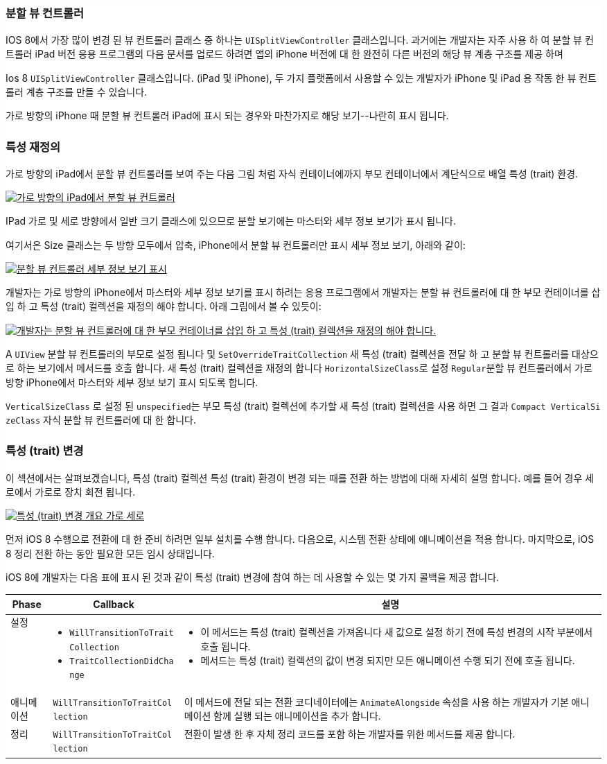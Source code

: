 ### <a name="split-view-controller"></a>분할 뷰 컨트롤러

IOS 8에서 가장 많이 변경 된 뷰 컨트롤러 클래스 중 하나는 `UISplitViewController` 클래스입니다. 과거에는 개발자는 자주 사용 하 여 분할 뷰 컨트롤러 iPad 버전 응용 프로그램의 다음 문서를 업로드 하려면 앱의 iPhone 버전에 대 한 완전히 다른 버전의 해당 뷰 계층 구조를 제공 하며

Ios 8 `UISplitViewController` 클래스입니다. (iPad 및 iPhone), 두 가지 플랫폼에서 사용할 수 있는 개발자가 iPhone 및 iPad 용 작동 한 뷰 컨트롤러 계층 구조를 만들 수 있습니다.

가로 방향의 iPhone 때 분할 뷰 컨트롤러 iPad에 표시 되는 경우와 마찬가지로 해당 보기--나란히 표시 됩니다.

### <a name="overriding-traits"></a>특성 재정의

가로 방향의 iPad에서 분할 뷰 컨트롤러를 보여 주는 다음 그림 처럼 자식 컨테이너에까지 부모 컨테이너에서 계단식으로 배열 특성 (trait) 환경.

 [![](unified-storyboards-images/cascadingclasses01.png "가로 방향의 iPad에서 분할 뷰 컨트롤러")](unified-storyboards-images/cascadingclasses01.png#lightbox)

IPad 가로 및 세로 방향에서 일반 크기 클래스에 있으므로 분할 보기에는 마스터와 세부 정보 보기가 표시 됩니다.

여기서은 Size 클래스는 두 방향 모두에서 압축, iPhone에서 분할 뷰 컨트롤러만 표시 세부 정보 보기, 아래와 같이:

 [![](unified-storyboards-images/cascadingclasses02.png "분할 뷰 컨트롤러 세부 정보 보기 표시")](unified-storyboards-images/cascadingclasses02.png#lightbox)

개발자는 가로 방향의 iPhone에서 마스터와 세부 정보 보기를 표시 하려는 응용 프로그램에서 개발자는 분할 뷰 컨트롤러에 대 한 부모 컨테이너를 삽입 하 고 특성 (trait) 컬렉션을 재정의 해야 합니다. 아래 그림에서 볼 수 있듯이:

 [![](unified-storyboards-images/cascadingclasses03.png "개발자는 분할 뷰 컨트롤러에 대 한 부모 컨테이너를 삽입 하 고 특성 (trait) 컬렉션을 재정의 해야 합니다.")](unified-storyboards-images/cascadingclasses03.png#lightbox)

A `UIView` 분할 뷰 컨트롤러의 부모로 설정 됩니다 및 `SetOverrideTraitCollection` 새 특성 (trait) 컬렉션을 전달 하 고 분할 뷰 컨트롤러를 대상으로 하는 보기에서 메서드를 호출 합니다. 새 특성 (trait) 컬렉션을 재정의 합니다 `HorizontalSizeClass`로 설정 `Regular`분할 뷰 컨트롤러에서 가로 방향 iPhone에서 마스터와 세부 정보 보기 표시 되도록 합니다.

`VerticalSizeClass` 로 설정 된 `unspecified`는 부모 특성 (trait) 컬렉션에 추가할 새 특성 (trait) 컬렉션을 사용 하면 그 결과 `Compact VerticalSizeClass` 자식 분할 뷰 컨트롤러에 대 한 합니다.

### <a name="trait-changes"></a>특성 (trait) 변경

이 섹션에서는 살펴보겠습니다, 특성 (trait) 컬렉션 특성 (trait) 환경이 변경 되는 때를 전환 하는 방법에 대해 자세히 설명 합니다. 예를 들어 경우 세로에서 가로로 장치 회전 됩니다.

 [![](unified-storyboards-images/traittransitions01.png "특성 (trait) 변경 개요 가로 세로")](unified-storyboards-images/traittransitions01.png#lightbox)

먼저 iOS 8 수행으로 전환에 대 한 준비 하려면 일부 설치를 수행 합니다. 다음으로, 시스템 전환 상태에 애니메이션을 적용 합니다. 마지막으로, iOS 8 정리 전환 하는 동안 필요한 모든 임시 상태입니다.

iOS 8에 개발자는 다음 표에 표시 된 것과 같이 특성 (trait) 변경에 참여 하는 데 사용할 수 있는 몇 가지 콜백을 제공 합니다.

|Phase|Callback|설명|
|--- |--- |--- |
|설정|<ul><li>`WillTransitionToTraitCollection`</li><li>`TraitCollectionDidChange`</li></ul>|<ul><li>이 메서드는 특성 (trait) 컬렉션을 가져옵니다 새 값으로 설정 하기 전에 특성 변경의 시작 부분에서 호출 됩니다.</li><li>메서드는 특성 (trait) 컬렉션의 값이 변경 되지만 모든 애니메이션 수행 되기 전에 호출 됩니다.</li></ul>|
|애니메이션|`WillTransitionToTraitCollection`|이 메서드에 전달 되는 전환 코디네이터에는 `AnimateAlongside` 속성을 사용 하는 개발자가 기본 애니메이션 함께 실행 되는 애니메이션을 추가 합니다.|
|정리|`WillTransitionToTraitCollection`|전환이 발생 한 후 자체 정리 코드를 포함 하는 개발자를 위한 메서드를 제공 합니다.|
